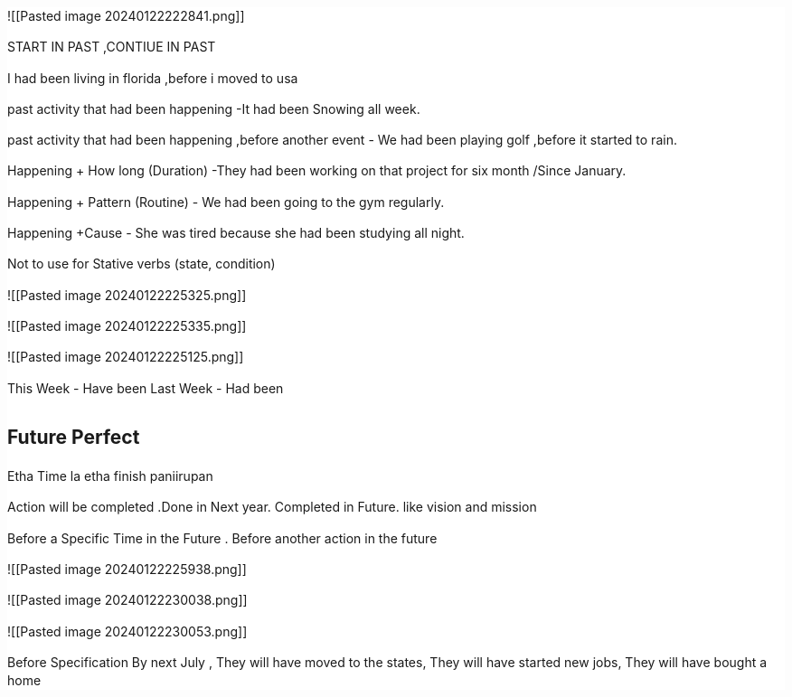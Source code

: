 
![[Pasted image 20240122222841.png]]


START IN PAST ,CONTIUE IN PAST


I had been living in florida ,before i moved to usa

past activity that had been happening -It had been Snowing all week.

past activity that had been happening ,before another event - We had been playing golf ,before it started to rain.

Happening + How long (Duration)  -They had been working on that project for six month /Since January.

Happening + Pattern (Routine) - We had been going to the gym regularly.

Happening +Cause - She was tired because she had been studying all night.

Not to use for Stative verbs (state, condition)

![[Pasted image 20240122225325.png]]





![[Pasted image 20240122225335.png]]



![[Pasted image 20240122225125.png]]




This Week - Have been
Last Week - Had been

## Future Perfect

Etha Time la etha finish paniirupan

Action will be completed .Done in Next year. Completed in Future. like vision and mission

Before a Specific Time in the Future .
Before another action in the future


![[Pasted image 20240122225938.png]]

![[Pasted image 20240122230038.png]]

![[Pasted image 20240122230053.png]]


Before Specification
	By next July ,
		They will have moved to the states,
		They will have started new jobs,
		They will have bought a home
